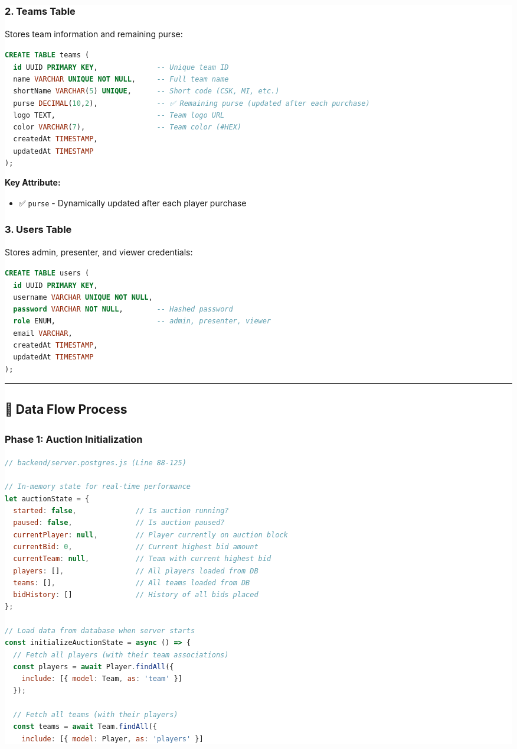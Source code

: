 ### 2. **Teams Table**
Stores team information and remaining purse:

```sql
CREATE TABLE teams (
  id UUID PRIMARY KEY,              -- Unique team ID
  name VARCHAR UNIQUE NOT NULL,     -- Full team name
  shortName VARCHAR(5) UNIQUE,      -- Short code (CSK, MI, etc.)
  purse DECIMAL(10,2),              -- ✅ Remaining purse (updated after each purchase)
  logo TEXT,                        -- Team logo URL
  color VARCHAR(7),                 -- Team color (#HEX)
  createdAt TIMESTAMP,
  updatedAt TIMESTAMP
);
```

**Key Attribute:**
- ✅ `purse` - Dynamically updated after each player purchase

### 3. **Users Table**
Stores admin, presenter, and viewer credentials:

```sql
CREATE TABLE users (
  id UUID PRIMARY KEY,
  username VARCHAR UNIQUE NOT NULL,
  password VARCHAR NOT NULL,        -- Hashed password
  role ENUM,                        -- admin, presenter, viewer
  email VARCHAR,
  createdAt TIMESTAMP,
  updatedAt TIMESTAMP
);
```

---

## 🔄 Data Flow Process

### **Phase 1: Auction Initialization**

```javascript
// backend/server.postgres.js (Line 88-125)

// In-memory state for real-time performance
let auctionState = {
  started: false,              // Is auction running?
  paused: false,               // Is auction paused?
  currentPlayer: null,         // Player currently on auction block
  currentBid: 0,               // Current highest bid amount
  currentTeam: null,           // Team with current highest bid
  players: [],                 // All players loaded from DB
  teams: [],                   // All teams loaded from DB
  bidHistory: []               // History of all bids placed
};

// Load data from database when server starts
const initializeAuctionState = async () => {
  // Fetch all players (with their team associations)
  const players = await Player.findAll({
    include: [{ model: Team, as: 'team' }]
  });

  // Fetch all teams (with their players)
  const teams = await Team.findAll({
    include: [{ model: Player, as: 'players' }]
```